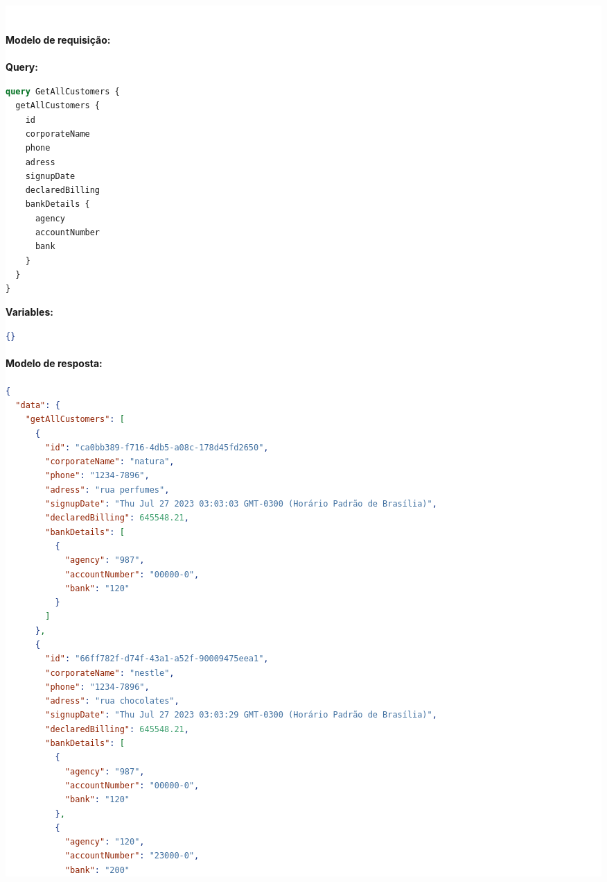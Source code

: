 &nbsp; 

#### Modelo de requisição:

**Query:**
```graphql
query GetAllCustomers {
  getAllCustomers {
    id
    corporateName
    phone
    adress
    signupDate
    declaredBilling
    bankDetails {
      agency
      accountNumber
      bank
    }
  }
}
```

**Variables:**
```json
{}
```

#### Modelo de resposta:

~~~json
{
  "data": {
    "getAllCustomers": [
      {
        "id": "ca0bb389-f716-4db5-a08c-178d45fd2650",
        "corporateName": "natura",
        "phone": "1234-7896",
        "adress": "rua perfumes",
        "signupDate": "Thu Jul 27 2023 03:03:03 GMT-0300 (Horário Padrão de Brasília)",
        "declaredBilling": 645548.21,
        "bankDetails": [
          {
            "agency": "987",
            "accountNumber": "00000-0",
            "bank": "120"
          }
        ]
      },
      {
        "id": "66ff782f-d74f-43a1-a52f-90009475eea1",
        "corporateName": "nestle",
        "phone": "1234-7896",
        "adress": "rua chocolates",
        "signupDate": "Thu Jul 27 2023 03:03:29 GMT-0300 (Horário Padrão de Brasília)",
        "declaredBilling": 645548.21,
        "bankDetails": [
          {
            "agency": "987",
            "accountNumber": "00000-0",
            "bank": "120"
          },
          {
            "agency": "120",
            "accountNumber": "23000-0",
            "bank": "200"
~~~